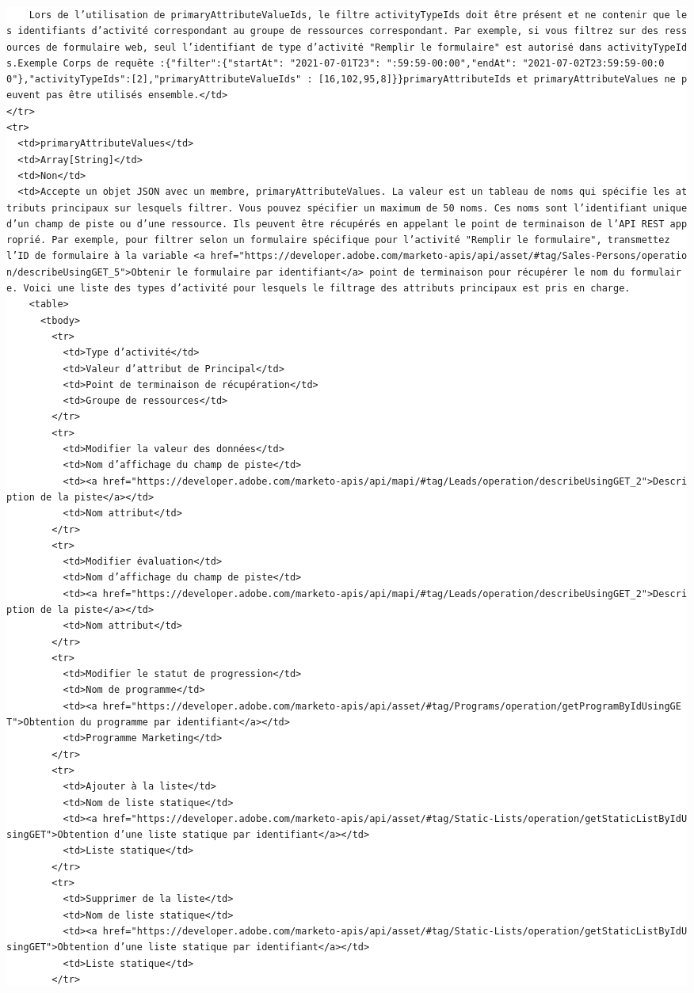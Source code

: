         Lors de l’utilisation de primaryAttributeValueIds, le filtre activityTypeIds doit être présent et ne contenir que les identifiants d’activité correspondant au groupe de ressources correspondant. Par exemple, si vous filtrez sur des ressources de formulaire web, seul l’identifiant de type d’activité "Remplir le formulaire" est autorisé dans activityTypeIds.Exemple Corps de requête :{"filter":{"startAt": "2021-07-01T23": ":59:59-00:00","endAt": "2021-07-02T23:59:59-00:00"},"activityTypeIds":[2],"primaryAttributeValueIds" : [16,102,95,8]}}primaryAttributeIds et primaryAttributeValues ne peuvent pas être utilisés ensemble.</td>
    </tr>
    <tr>
      <td>primaryAttributeValues</td>
      <td>Array[String]</td>
      <td>Non</td>
      <td>Accepte un objet JSON avec un membre, primaryAttributeValues. La valeur est un tableau de noms qui spécifie les attributs principaux sur lesquels filtrer. Vous pouvez spécifier un maximum de 50 noms. Ces noms sont l’identifiant unique d’un champ de piste ou d’une ressource. Ils peuvent être récupérés en appelant le point de terminaison de l’API REST approprié. Par exemple, pour filtrer selon un formulaire spécifique pour l’activité "Remplir le formulaire", transmettez l’ID de formulaire à la variable <a href="https://developer.adobe.com/marketo-apis/api/asset/#tag/Sales-Persons/operation/describeUsingGET_5">Obtenir le formulaire par identifiant</a> point de terminaison pour récupérer le nom du formulaire. Voici une liste des types d’activité pour lesquels le filtrage des attributs principaux est pris en charge.
        <table>
          <tbody>
            <tr>
              <td>Type d’activité</td>
              <td>Valeur d’attribut de Principal</td>
              <td>Point de terminaison de récupération</td>
              <td>Groupe de ressources</td>
            </tr>
            <tr>
              <td>Modifier la valeur des données</td>
              <td>Nom d’affichage du champ de piste</td>
              <td><a href="https://developer.adobe.com/marketo-apis/api/mapi/#tag/Leads/operation/describeUsingGET_2">Description de la piste</a></td>
              <td>Nom attribut</td>
            </tr>
            <tr>
              <td>Modifier évaluation</td>
              <td>Nom d’affichage du champ de piste</td>
              <td><a href="https://developer.adobe.com/marketo-apis/api/mapi/#tag/Leads/operation/describeUsingGET_2">Description de la piste</a></td>
              <td>Nom attribut</td>
            </tr>
            <tr>
              <td>Modifier le statut de progression</td>
              <td>Nom de programme</td>
              <td><a href="https://developer.adobe.com/marketo-apis/api/asset/#tag/Programs/operation/getProgramByIdUsingGET">Obtention du programme par identifiant</a></td>
              <td>Programme Marketing</td>
            </tr>
            <tr>
              <td>Ajouter à la liste</td>
              <td>Nom de liste statique</td>
              <td><a href="https://developer.adobe.com/marketo-apis/api/asset/#tag/Static-Lists/operation/getStaticListByIdUsingGET">Obtention d’une liste statique par identifiant</a></td>
              <td>Liste statique</td>
            </tr>
            <tr>
              <td>Supprimer de la liste</td>
              <td>Nom de liste statique</td>
              <td><a href="https://developer.adobe.com/marketo-apis/api/asset/#tag/Static-Lists/operation/getStaticListByIdUsingGET">Obtention d’une liste statique par identifiant</a></td>
              <td>Liste statique</td>
            </tr>